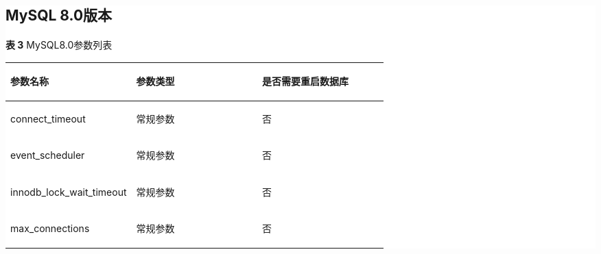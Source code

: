 ## MySQL 8.0版本<a name="section16466257172410"></a>

**表 3**  MySQL8.0参数列表

<a name="table124668577244"></a>
<table><thead align="left"><tr id="row1346675742418"><th class="cellrowborder" valign="top" width="33.33333333333333%" id="mcps1.2.4.1.1"><p id="p1346612575248"><a name="p1346612575248"></a><a name="p1346612575248"></a><strong id="b44661057162418"><a name="b44661057162418"></a><a name="b44661057162418"></a>参数名称</strong></p>
</th>
<th class="cellrowborder" valign="top" width="33.33333333333333%" id="mcps1.2.4.1.2"><p id="p746625712241"><a name="p746625712241"></a><a name="p746625712241"></a><strong id="b44667579245"><a name="b44667579245"></a><a name="b44667579245"></a>参数类型</strong></p>
</th>
<th class="cellrowborder" valign="top" width="33.33333333333333%" id="mcps1.2.4.1.3"><p id="p1546614570245"><a name="p1546614570245"></a><a name="p1546614570245"></a><strong id="b124669571246"><a name="b124669571246"></a><a name="b124669571246"></a>是否需要重启数据库</strong></p>
</th>
</tr>
</thead>
<tbody><tr id="row84661578242"><td class="cellrowborder" valign="top" width="33.33333333333333%" headers="mcps1.2.4.1.1 "><p id="p1246645710247"><a name="p1246645710247"></a><a name="p1246645710247"></a>connect_timeout</p>
</td>
<td class="cellrowborder" valign="top" width="33.33333333333333%" headers="mcps1.2.4.1.2 "><p id="p64671957162412"><a name="p64671957162412"></a><a name="p64671957162412"></a>常规参数</p>
</td>
<td class="cellrowborder" valign="top" width="33.33333333333333%" headers="mcps1.2.4.1.3 "><p id="p94671057132417"><a name="p94671057132417"></a><a name="p94671057132417"></a>否</p>
</td>
</tr>
<tr id="row3467857122414"><td class="cellrowborder" valign="top" width="33.33333333333333%" headers="mcps1.2.4.1.1 "><p id="p24671457132415"><a name="p24671457132415"></a><a name="p24671457132415"></a>event_scheduler</p>
</td>
<td class="cellrowborder" valign="top" width="33.33333333333333%" headers="mcps1.2.4.1.2 "><p id="p94671457162417"><a name="p94671457162417"></a><a name="p94671457162417"></a>常规参数</p>
</td>
<td class="cellrowborder" valign="top" width="33.33333333333333%" headers="mcps1.2.4.1.3 "><p id="p546712570247"><a name="p546712570247"></a><a name="p546712570247"></a>否</p>
</td>
</tr>
<tr id="row546735792416"><td class="cellrowborder" valign="top" width="33.33333333333333%" headers="mcps1.2.4.1.1 "><p id="p174676574246"><a name="p174676574246"></a><a name="p174676574246"></a>innodb_lock_wait_timeout</p>
</td>
<td class="cellrowborder" valign="top" width="33.33333333333333%" headers="mcps1.2.4.1.2 "><p id="p1746719576249"><a name="p1746719576249"></a><a name="p1746719576249"></a>常规参数</p>
</td>
<td class="cellrowborder" valign="top" width="33.33333333333333%" headers="mcps1.2.4.1.3 "><p id="p1346745713240"><a name="p1346745713240"></a><a name="p1346745713240"></a>否</p>
</td>
</tr>
<tr id="row1446735792420"><td class="cellrowborder" valign="top" width="33.33333333333333%" headers="mcps1.2.4.1.1 "><p id="p946715576244"><a name="p946715576244"></a><a name="p946715576244"></a>max_connections</p>
</td>
<td class="cellrowborder" valign="top" width="33.33333333333333%" headers="mcps1.2.4.1.2 "><p id="p12467657112414"><a name="p12467657112414"></a><a name="p12467657112414"></a>常规参数</p>
</td>
<td class="cellrowborder" valign="top" width="33.33333333333333%" headers="mcps1.2.4.1.3 "><p id="p19467175711243"><a name="p19467175711243"></a><a name="p19467175711243"></a>否</p>
</td>
